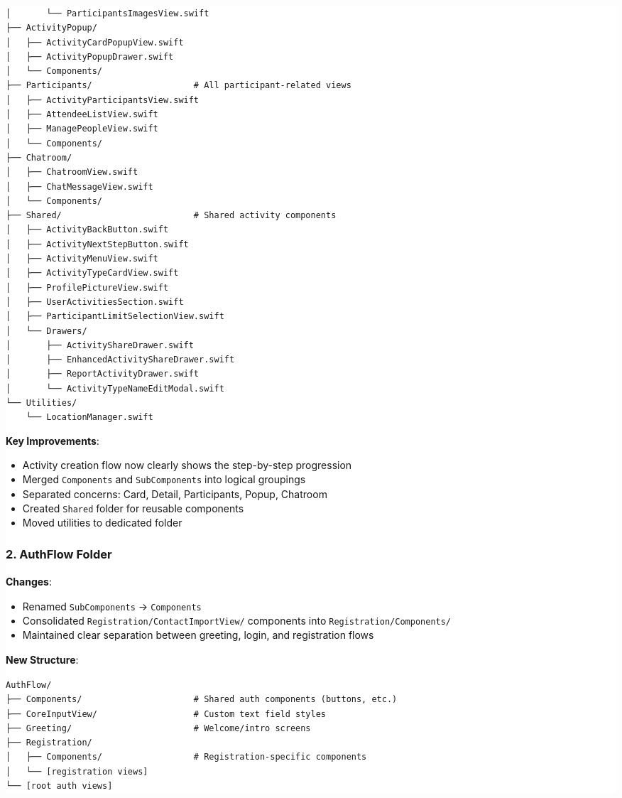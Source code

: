 ```
│       └── ParticipantsImagesView.swift
├── ActivityPopup/
│   ├── ActivityCardPopupView.swift
│   ├── ActivityPopupDrawer.swift
│   └── Components/
├── Participants/                    # All participant-related views
│   ├── ActivityParticipantsView.swift
│   ├── AttendeeListView.swift
│   ├── ManagePeopleView.swift
│   └── Components/
├── Chatroom/
│   ├── ChatroomView.swift
│   ├── ChatMessageView.swift
│   └── Components/
├── Shared/                          # Shared activity components
│   ├── ActivityBackButton.swift
│   ├── ActivityNextStepButton.swift
│   ├── ActivityMenuView.swift
│   ├── ActivityTypeCardView.swift
│   ├── ProfilePictureView.swift
│   ├── UserActivitiesSection.swift
│   ├── ParticipantLimitSelectionView.swift
│   └── Drawers/
│       ├── ActivityShareDrawer.swift
│       ├── EnhancedActivityShareDrawer.swift
│       ├── ReportActivityDrawer.swift
│       └── ActivityTypeNameEditModal.swift
└── Utilities/
    └── LocationManager.swift
```

**Key Improvements**:
- Activity creation flow now clearly shows the step-by-step progression
- Merged `Components` and `SubComponents` into logical groupings
- Separated concerns: Card, Detail, Participants, Popup, Chatroom
- Created `Shared` folder for reusable components
- Moved utilities to dedicated folder

### 2. AuthFlow Folder
**Changes**:
- Renamed `SubComponents` → `Components`
- Consolidated `Registration/ContactImportView/` components into `Registration/Components/`
- Maintained clear separation between greeting, login, and registration flows

**New Structure**:
```
AuthFlow/
├── Components/                      # Shared auth components (buttons, etc.)
├── CoreInputView/                   # Custom text field styles
├── Greeting/                        # Welcome/intro screens
├── Registration/
│   ├── Components/                  # Registration-specific components
│   └── [registration views]
└── [root auth views]
```
